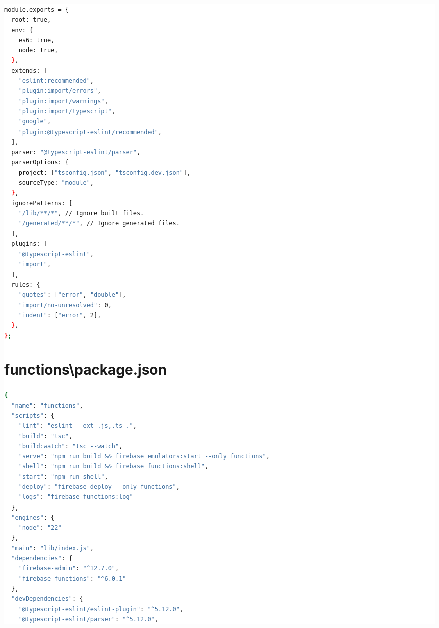 ```bash
module.exports = {
  root: true,
  env: {
    es6: true,
    node: true,
  },
  extends: [
    "eslint:recommended",
    "plugin:import/errors",
    "plugin:import/warnings",
    "plugin:import/typescript",
    "google",
    "plugin:@typescript-eslint/recommended",
  ],
  parser: "@typescript-eslint/parser",
  parserOptions: {
    project: ["tsconfig.json", "tsconfig.dev.json"],
    sourceType: "module",
  },
  ignorePatterns: [
    "/lib/**/*", // Ignore built files.
    "/generated/**/*", // Ignore generated files.
  ],
  plugins: [
    "@typescript-eslint",
    "import",
  ],
  rules: {
    "quotes": ["error", "double"],
    "import/no-unresolved": 0,
    "indent": ["error", 2],
  },
};

```


# functions\package.json

```bash
{
  "name": "functions",
  "scripts": {
    "lint": "eslint --ext .js,.ts .",
    "build": "tsc",
    "build:watch": "tsc --watch",
    "serve": "npm run build && firebase emulators:start --only functions",
    "shell": "npm run build && firebase functions:shell",
    "start": "npm run shell",
    "deploy": "firebase deploy --only functions",
    "logs": "firebase functions:log"
  },
  "engines": {
    "node": "22"
  },
  "main": "lib/index.js",
  "dependencies": {
    "firebase-admin": "^12.7.0",
    "firebase-functions": "^6.0.1"
  },
  "devDependencies": {
    "@typescript-eslint/eslint-plugin": "^5.12.0",
    "@typescript-eslint/parser": "^5.12.0",
```